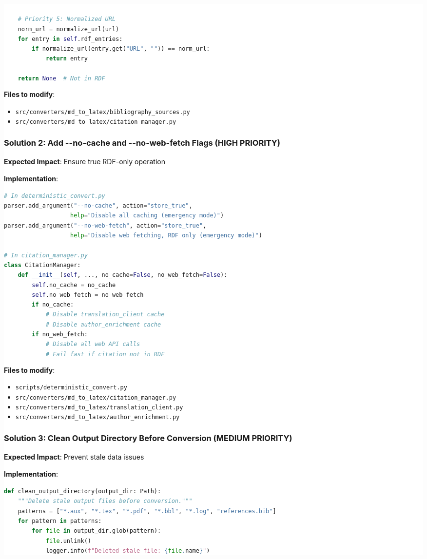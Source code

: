 ```python

    # Priority 5: Normalized URL
    norm_url = normalize_url(url)
    for entry in self.rdf_entries:
        if normalize_url(entry.get("URL", "")) == norm_url:
            return entry

    return None  # Not in RDF
```

**Files to modify**:
- `src/converters/md_to_latex/bibliography_sources.py`
- `src/converters/md_to_latex/citation_manager.py`

### Solution 2: Add --no-cache and --no-web-fetch Flags (HIGH PRIORITY)

**Expected Impact**: Ensure true RDF-only operation

**Implementation**:
```python
# In deterministic_convert.py
parser.add_argument("--no-cache", action="store_true",
                   help="Disable all caching (emergency mode)")
parser.add_argument("--no-web-fetch", action="store_true",
                   help="Disable web fetching, RDF only (emergency mode)")

# In citation_manager.py
class CitationManager:
    def __init__(self, ..., no_cache=False, no_web_fetch=False):
        self.no_cache = no_cache
        self.no_web_fetch = no_web_fetch
        if no_cache:
            # Disable translation_client cache
            # Disable author_enrichment cache
        if no_web_fetch:
            # Disable all web API calls
            # Fail fast if citation not in RDF
```

**Files to modify**:
- `scripts/deterministic_convert.py`
- `src/converters/md_to_latex/citation_manager.py`
- `src/converters/md_to_latex/translation_client.py`
- `src/converters/md_to_latex/author_enrichment.py`

### Solution 3: Clean Output Directory Before Conversion (MEDIUM PRIORITY)

**Expected Impact**: Prevent stale data issues

**Implementation**:
```python
def clean_output_directory(output_dir: Path):
    """Delete stale output files before conversion."""
    patterns = ["*.aux", "*.tex", "*.pdf", "*.bbl", "*.log", "references.bib"]
    for pattern in patterns:
        for file in output_dir.glob(pattern):
            file.unlink()
            logger.info(f"Deleted stale file: {file.name}")
```
